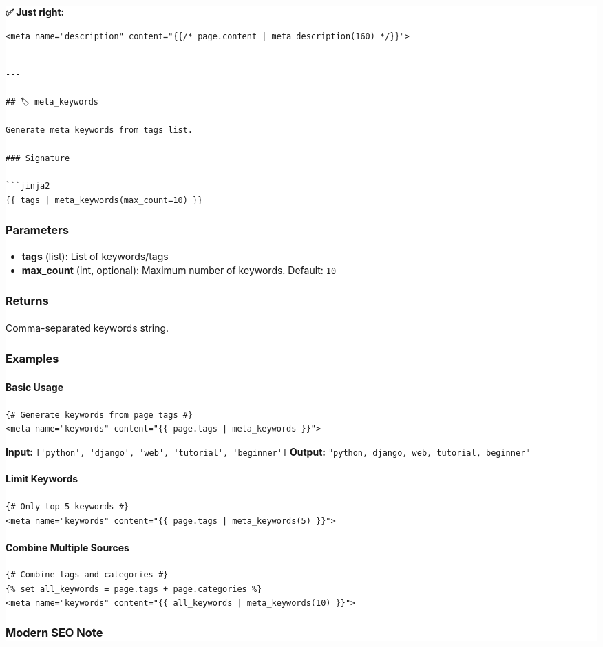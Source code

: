 **✅ Just right:**
```jinja2
<meta name="description" content="{{/* page.content | meta_description(160) */}}">
```
```

---

## 🏷️ meta_keywords

Generate meta keywords from tags list.

### Signature

```jinja2
{{ tags | meta_keywords(max_count=10) }}
```

### Parameters

- **tags** (list): List of keywords/tags
- **max_count** (int, optional): Maximum number of keywords. Default: `10`

### Returns

Comma-separated keywords string.

### Examples

#### Basic Usage

```jinja2
{# Generate keywords from page tags #}
<meta name="keywords" content="{{ page.tags | meta_keywords }}">
```

**Input:** `['python', 'django', 'web', 'tutorial', 'beginner']`
**Output:** `"python, django, web, tutorial, beginner"`

#### Limit Keywords

```jinja2
{# Only top 5 keywords #}
<meta name="keywords" content="{{ page.tags | meta_keywords(5) }}">
```

#### Combine Multiple Sources

```jinja2
{# Combine tags and categories #}
{% set all_keywords = page.tags + page.categories %}
<meta name="keywords" content="{{ all_keywords | meta_keywords(10) }}">
```

### Modern SEO Note
